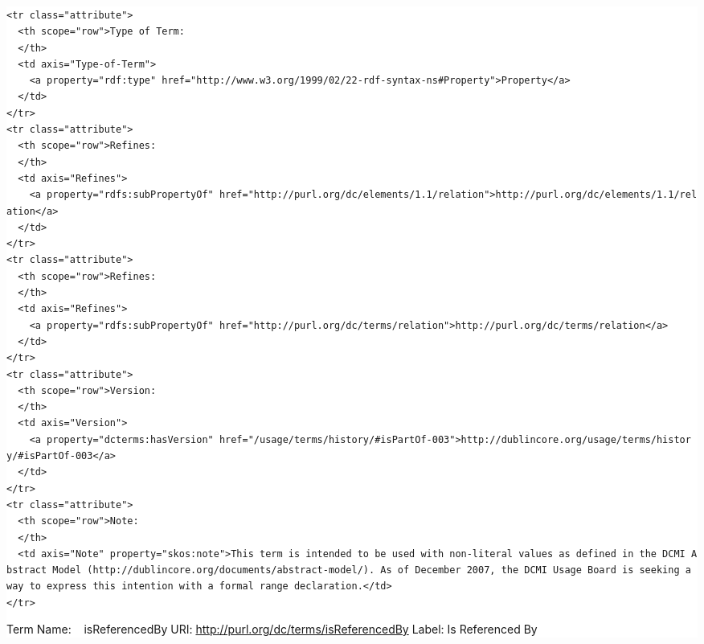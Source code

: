     <tr class="attribute">
      <th scope="row">Type of Term:
      </th>
      <td axis="Type-of-Term">
        <a property="rdf:type" href="http://www.w3.org/1999/02/22-rdf-syntax-ns#Property">Property</a>
      </td>
    </tr>
    <tr class="attribute">
      <th scope="row">Refines:
      </th>
      <td axis="Refines">
        <a property="rdfs:subPropertyOf" href="http://purl.org/dc/elements/1.1/relation">http://purl.org/dc/elements/1.1/relation</a>
      </td>
    </tr>
    <tr class="attribute">
      <th scope="row">Refines:
      </th>
      <td axis="Refines">
        <a property="rdfs:subPropertyOf" href="http://purl.org/dc/terms/relation">http://purl.org/dc/terms/relation</a>
      </td>
    </tr>
    <tr class="attribute">
      <th scope="row">Version:
      </th>
      <td axis="Version">
        <a property="dcterms:hasVersion" href="/usage/terms/history/#isPartOf-003">http://dublincore.org/usage/terms/history/#isPartOf-003</a>
      </td>
    </tr>
    <tr class="attribute">
      <th scope="row">Note:
      </th>
      <td axis="Note" property="skos:note">This term is intended to be used with non-literal values as defined in the DCMI Abstract Model (http://dublincore.org/documents/abstract-model/). As of December 2007, the DCMI Usage Board is seeking a way to express this intention with a formal range declaration.</td>
    </tr>
  </tbody>
  <tbody id="terms-isReferencedBy" class="term" resource="http://purl.org/dc/terms/isReferencedBy">
    <tr>
      <th colspan="2" scope="rowgroup">
        Term Name: 
          
        <span>isReferencedBy</span>
        <link property="rdfs:isDefinedBy" href="http://purl.org/dc/terms/">
        <time property="dcterms:issued" datetime="2000-07-11"> </time>
        <time property="dcterms:modified" datetime="2008-01-14"> </time>
      </th>
    </tr>
    <tr class="attribute">
      <th scope="row">URI:
      </th>
      <td axis="URI">
        <a href="http://purl.org/dc/terms/isReferencedBy">http://purl.org/dc/terms/isReferencedBy</a>
      </td>
    </tr>
    <tr class="attribute">
      <th scope="row">Label:
      </th>
      <td axis="Label" property="rdfs:label">Is Referenced By</td>
    </tr>
    <tr class="attribute">